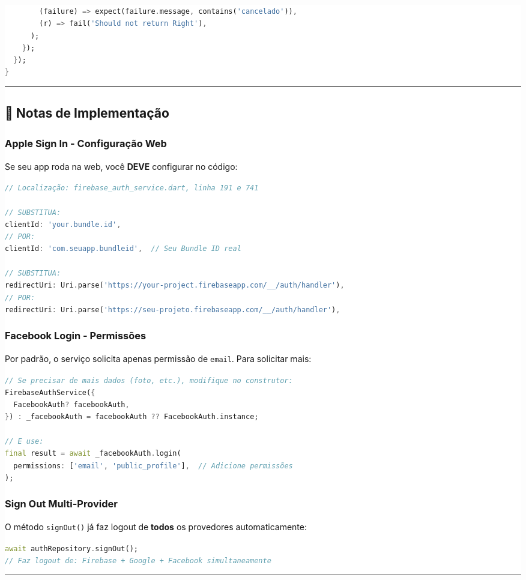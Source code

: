 ```dart
        (failure) => expect(failure.message, contains('cancelado')),
        (r) => fail('Should not return Right'),
      );
    });
  });
}
```

---

## 📝 Notas de Implementação

### Apple Sign In - Configuração Web

Se seu app roda na web, você **DEVE** configurar no código:

```dart
// Localização: firebase_auth_service.dart, linha 191 e 741

// SUBSTITUA:
clientId: 'your.bundle.id',
// POR:
clientId: 'com.seuapp.bundleid',  // Seu Bundle ID real

// SUBSTITUA:
redirectUri: Uri.parse('https://your-project.firebaseapp.com/__/auth/handler'),
// POR:
redirectUri: Uri.parse('https://seu-projeto.firebaseapp.com/__/auth/handler'),
```

### Facebook Login - Permissões

Por padrão, o serviço solicita apenas permissão de `email`. Para solicitar mais:

```dart
// Se precisar de mais dados (foto, etc.), modifique no construtor:
FirebaseAuthService({
  FacebookAuth? facebookAuth,
}) : _facebookAuth = facebookAuth ?? FacebookAuth.instance;

// E use:
final result = await _facebookAuth.login(
  permissions: ['email', 'public_profile'],  // Adicione permissões
);
```

### Sign Out Multi-Provider

O método `signOut()` já faz logout de **todos** os provedores automaticamente:

```dart
await authRepository.signOut();
// Faz logout de: Firebase + Google + Facebook simultaneamente
```

---